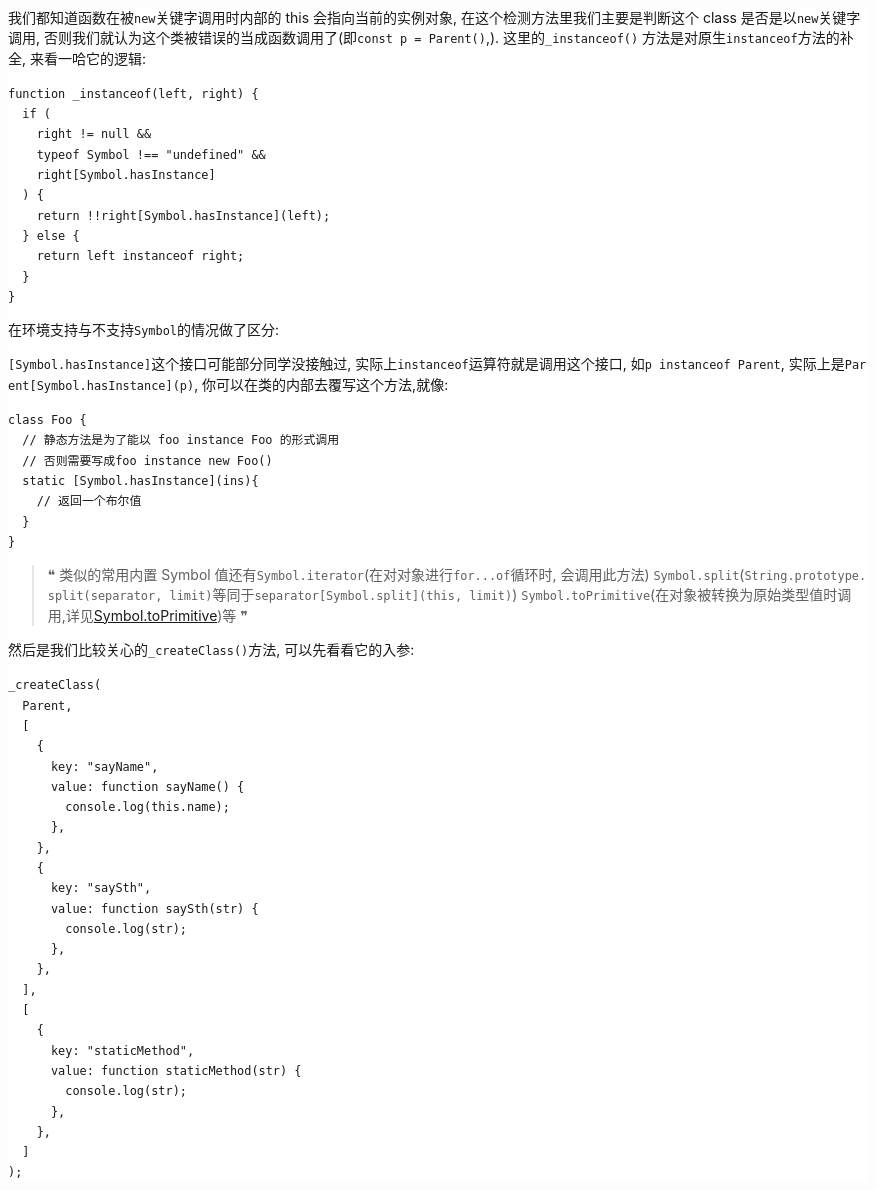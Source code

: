 我们都知道函数在被`new`关键字调用时内部的 this 会指向当前的实例对象, 在这个检测方法里我们主要是判断这个 class 是否是以`new`关键字调用, 否则我们就认为这个类被错误的当成函数调用了(即`const p = Parent()`,). 这里的`_instanceof()` 方法是对原生`instanceof`方法的补全, 来看一哈它的逻辑:

```text
function _instanceof(left, right) {
  if (
    right != null &&
    typeof Symbol !== "undefined" &&
    right[Symbol.hasInstance]
  ) {
    return !!right[Symbol.hasInstance](left);
  } else {
    return left instanceof right;
  }
}
```

在环境支持与不支持`Symbol`的情况做了区分:

`[Symbol.hasInstance]`这个接口可能部分同学没接触过, 实际上`instanceof`运算符就是调用这个接口, 如`p instanceof Parent`, 实际上是`Parent[Symbol.hasInstance](p)`, 你可以在类的内部去覆写这个方法,就像:

```text
class Foo {
  // 静态方法是为了能以 foo instance Foo 的形式调用
  // 否则需要写成foo instance new Foo()
  static [Symbol.hasInstance](ins){
    // 返回一个布尔值
  }
}
```

> ❝ 类似的常用内置 Symbol 值还有`Symbol.iterator`(在对对象进行`for...of`循环时, 会调用此方法) `Symbol.split`(`String.prototype.split(separator, limit)`等同于`separator[Symbol.split](this, limit)`) `Symbol.toPrimitive`(在对象被转换为原始类型值时调用,详见[Symbol.toPrimitive](https://es6.ruanyifeng.com/#docs/symbol#Symbol-toPrimitive))等
> ❞

然后是我们比较关心的`_createClass()`方法, 可以先看看它的入参:

```text
_createClass(
  Parent,
  [
    {
      key: "sayName",
      value: function sayName() {
        console.log(this.name);
      },
    },
    {
      key: "saySth",
      value: function saySth(str) {
        console.log(str);
      },
    },
  ],
  [
    {
      key: "staticMethod",
      value: function staticMethod(str) {
        console.log(str);
      },
    },
  ]
);
```
